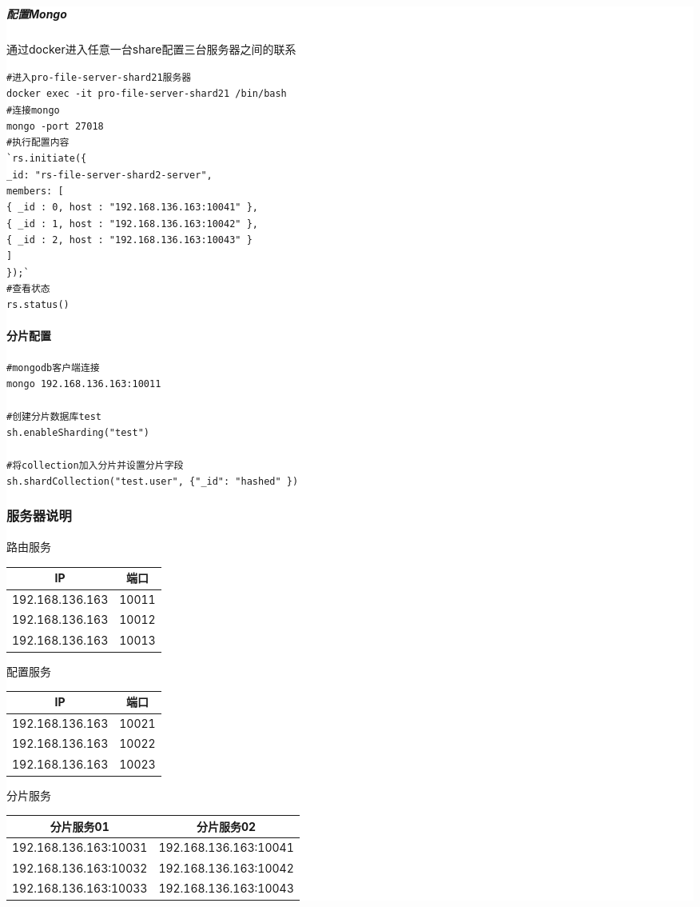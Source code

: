 ##### 配置Mongo

通过docker进入任意一台share配置三台服务器之间的联系

```shell
#进入pro-file-server-shard21服务器
docker exec -it pro-file-server-shard21 /bin/bash
#连接mongo
mongo -port 27018
#执行配置内容
`rs.initiate({
_id: "rs-file-server-shard2-server",
members: [
{ _id : 0, host : "192.168.136.163:10041" },
{ _id : 1, host : "192.168.136.163:10042" },
{ _id : 2, host : "192.168.136.163:10043" }
]
});`
#查看状态
rs.status()
```

#### 分片配置

```shell
#mongodb客户端连接
mongo 192.168.136.163:10011

#创建分片数据库test
sh.enableSharding("test")

#将collection加入分片并设置分片字段
sh.shardCollection("test.user", {"_id": "hashed" })
```

### 服务器说明

路由服务

| IP              | 端口  |
| --------------- | ----- |
| 192.168.136.163 | 10011 |
| 192.168.136.163 | 10012 |
| 192.168.136.163 | 10013 |

配置服务

| IP              | 端口  |
| --------------- | ----- |
| 192.168.136.163 | 10021 |
| 192.168.136.163 | 10022 |
| 192.168.136.163 | 10023 |

分片服务

| 分片服务01            | 分片服务02            |
| --------------------- | --------------------- |
| 192.168.136.163:10031 | 192.168.136.163:10041 |
| 192.168.136.163:10032 | 192.168.136.163:10042 |
| 192.168.136.163:10033 | 192.168.136.163:10043 |

